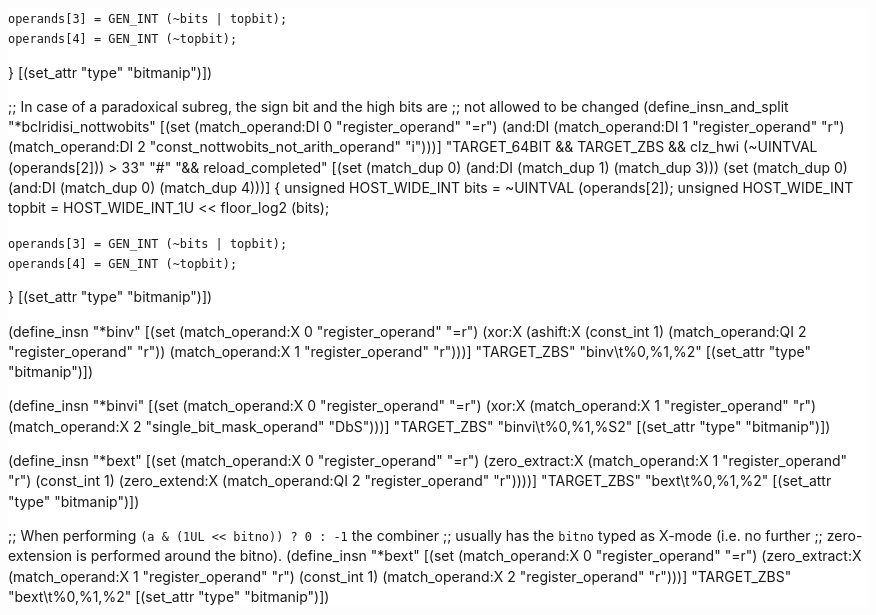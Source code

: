 	operands[3] = GEN_INT (~bits | topbit);
	operands[4] = GEN_INT (~topbit);
}
[(set_attr "type" "bitmanip")])

;; In case of a paradoxical subreg, the sign bit and the high bits are
;; not allowed to be changed
(define_insn_and_split "*bclridisi_nottwobits"
  [(set (match_operand:DI 0 "register_operand" "=r")
	(and:DI (match_operand:DI 1 "register_operand" "r")
		(match_operand:DI 2 "const_nottwobits_not_arith_operand" "i")))]
  "TARGET_64BIT && TARGET_ZBS
   && clz_hwi (~UINTVAL (operands[2])) > 33"
  "#"
  "&& reload_completed"
  [(set (match_dup 0) (and:DI (match_dup 1) (match_dup 3)))
   (set (match_dup 0) (and:DI (match_dup 0) (match_dup 4)))]
{
	unsigned HOST_WIDE_INT bits = ~UINTVAL (operands[2]);
	unsigned HOST_WIDE_INT topbit = HOST_WIDE_INT_1U << floor_log2 (bits);

	operands[3] = GEN_INT (~bits | topbit);
	operands[4] = GEN_INT (~topbit);
}
[(set_attr "type" "bitmanip")])

(define_insn "*binv<mode>"
  [(set (match_operand:X 0 "register_operand" "=r")
	(xor:X (ashift:X (const_int 1)
			 (match_operand:QI 2 "register_operand" "r"))
	       (match_operand:X 1 "register_operand" "r")))]
  "TARGET_ZBS"
  "binv\t%0,%1,%2"
  [(set_attr "type" "bitmanip")])

(define_insn "*binvi<mode>"
  [(set (match_operand:X 0 "register_operand" "=r")
	(xor:X (match_operand:X 1 "register_operand" "r")
	       (match_operand:X 2 "single_bit_mask_operand" "DbS")))]
  "TARGET_ZBS"
  "binvi\t%0,%1,%S2"
  [(set_attr "type" "bitmanip")])

(define_insn "*bext<mode>"
  [(set (match_operand:X 0 "register_operand" "=r")
	(zero_extract:X (match_operand:X 1 "register_operand" "r")
			(const_int 1)
			(zero_extend:X
			 (match_operand:QI 2 "register_operand" "r"))))]
  "TARGET_ZBS"
  "bext\t%0,%1,%2"
  [(set_attr "type" "bitmanip")])

;; When performing `(a & (1UL << bitno)) ? 0 : -1` the combiner
;; usually has the `bitno` typed as X-mode (i.e. no further
;; zero-extension is performed around the bitno).
(define_insn "*bext<mode>"
  [(set (match_operand:X 0 "register_operand" "=r")
	(zero_extract:X (match_operand:X 1 "register_operand" "r")
			(const_int 1)
			(match_operand:X 2 "register_operand" "r")))]
  "TARGET_ZBS"
  "bext\t%0,%1,%2"
  [(set_attr "type" "bitmanip")])
